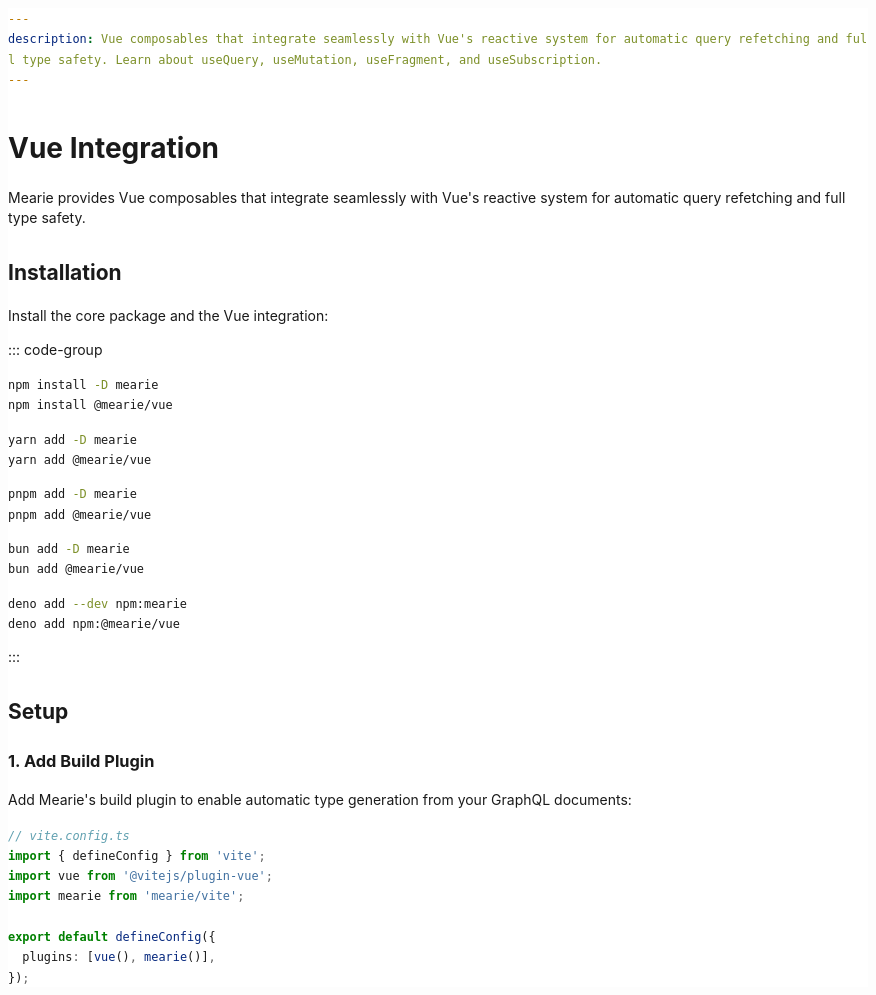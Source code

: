 ```yaml
---
description: Vue composables that integrate seamlessly with Vue's reactive system for automatic query refetching and full type safety. Learn about useQuery, useMutation, useFragment, and useSubscription.
---
```


# Vue Integration

Mearie provides Vue composables that integrate seamlessly with Vue's reactive system for automatic query refetching and full type safety.

## Installation

Install the core package and the Vue integration:

::: code-group

```sh [npm]
npm install -D mearie
npm install @mearie/vue
```

```sh [yarn]
yarn add -D mearie
yarn add @mearie/vue
```

```sh [pnpm]
pnpm add -D mearie
pnpm add @mearie/vue
```

```sh [bun]
bun add -D mearie
bun add @mearie/vue
```

```sh [deno]
deno add --dev npm:mearie
deno add npm:@mearie/vue
```

:::

## Setup

### 1. Add Build Plugin

Add Mearie's build plugin to enable automatic type generation from your GraphQL documents:

```typescript
// vite.config.ts
import { defineConfig } from 'vite';
import vue from '@vitejs/plugin-vue';
import mearie from 'mearie/vite';

export default defineConfig({
  plugins: [vue(), mearie()],
});
```
